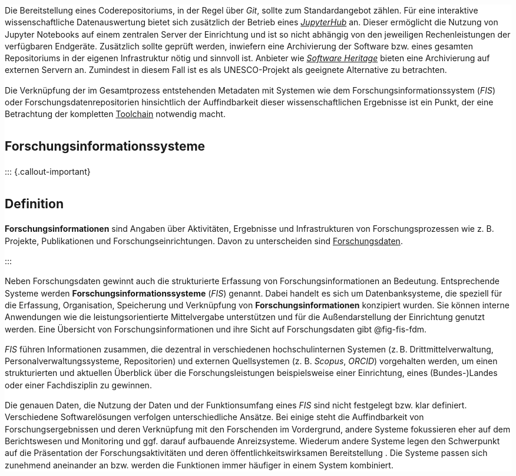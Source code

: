 Die Bereitstellung eines Coderepositoriums, in der Regel über *Git*,
sollte zum Standardangebot zählen. Für eine interaktive
wissenschaftliche Datenauswertung bietet sich zusätzlich der Betrieb
eines *[JupyterHub](https://jupyter.org/hub)* an. Dieser
ermöglicht die Nutzung von Jupyter Notebooks auf einem zentralen Server
der Einrichtung und ist so nicht abhängig von den jeweiligen
Rechenleistungen der verfügbaren Endgeräte. Zusätzlich sollte geprüft
werden, inwiefern eine Archivierung der Software bzw. eines gesamten
Repositoriums in der eigenen Infrastruktur nötig und sinnvoll ist.
Anbieter wie *[Software
Heritage](https://www.softwareheritage.org/)* bieten eine
Archivierung auf externen Servern an. Zumindest in diesem Fall ist es
als UNESCO-Projekt als geeignete Alternative zu betrachten.

Die Verknüpfung der im Gesamtprozess entstehenden Metadaten mit Systemen
wie dem Forschungsinformationssystem (*FIS*) oder Forschungsdatenrepositorien hinsichtlich der
Auffindbarkeit dieser wissenschaftlichen Ergebnisse ist ein Punkt, der
eine Betrachtung der kompletten [Toolchain](#toolchains) notwendig macht.

## Forschungsinformationssysteme

::: {.callout-important}
## Definition

**Forschungsinformationen** sind Angaben über Aktivitäten, Ergebnisse und
Infrastrukturen von Forschungsprozessen wie z. B. Projekte,
Publikationen und Forschungseinrichtungen. Davon zu unterscheiden sind
[Forschungsdaten].

:::

Neben Forschungsdaten gewinnt auch die strukturierte Erfassung von
Forschungsinformationen an Bedeutung. Entsprechende Systeme werden
**Forschungsinformationssysteme** (*FIS*) genannt. Dabei handelt es sich um
Datenbanksysteme, die speziell für die Erfassung, Organisation,
Speicherung und Verknüpfung von **Forschungsinformationen**
konzipiert wurden. Sie können interne Anwendungen wie die
leistungsorientierte Mittelvergabe unterstützen und für die
Außendarstellung der Einrichtung genutzt werden. Eine Übersicht von
Forschungsinformationen und ihre Sicht auf Forschungsdaten gibt @fig-fis-fdm.

*FIS* führen Informationen zusammen, die dezentral in verschiedenen
hochschulinternen Systemen (z. B. Drittmittelverwaltung,
Personalverwaltungssysteme, Repositorien) und externen Quellsystemen (z.
B. *Scopus*, *ORCID*) vorgehalten werden, um einen strukturierten und
aktuellen Überblick über die Forschungsleistungen beispielsweise einer
Einrichtung, eines (Bundes-)Landes oder einer Fachdisziplin zu gewinnen.

Die genauen Daten, die Nutzung der Daten und der Funktionsumfang eines *FIS*
sind nicht festgelegt bzw. klar definiert. Verschiedene Softwarelösungen
verfolgen unterschiedliche Ansätze. Bei einige steht die Auffindbarkeit von
Forschungsergebnissen und deren Verknüpfung mit den Forschenden im Vordergrund,
andere Systeme fokussieren  eher auf dem Berichtswesen und Monitoring und ggf.
darauf aufbauende Anreizsysteme. Wiederum andere Systeme legen den Schwerpunkt
auf die Präsentation der Forschungsaktivitäten  und deren
öffentlichkeitswirksamen Bereitstellung . Die Systeme passen sich zunehmend
aneinander an bzw. werden die Funktionen immer häufiger  in einem System
kombiniert.


[Forschungsdaten]: #forschungsdatenmanagement